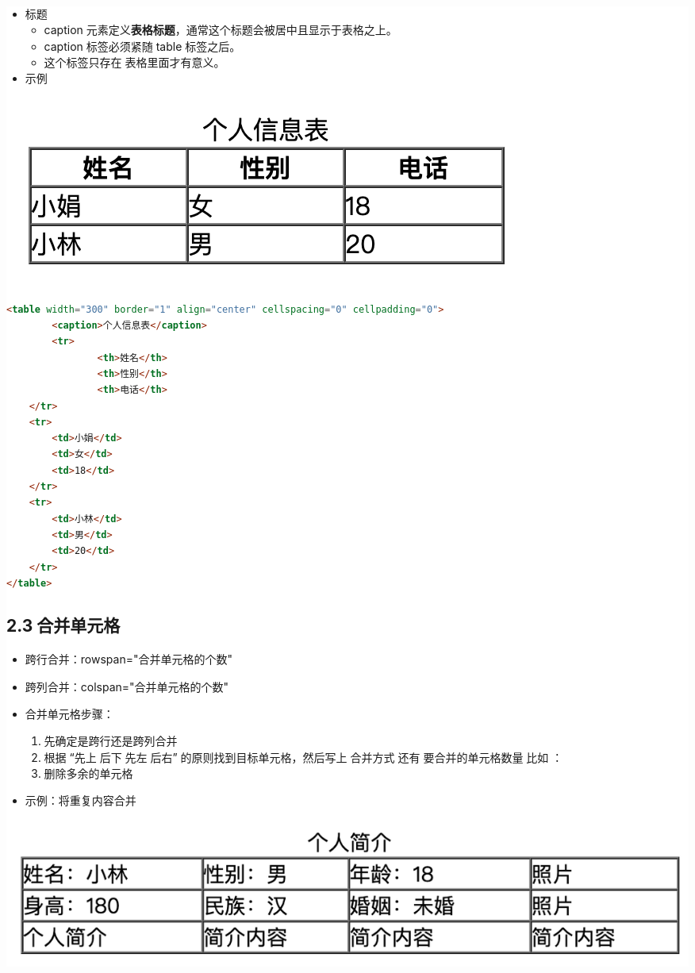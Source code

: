 * 标题
  * caption 元素定义**表格标题**，通常这个标题会被居中且显示于表格之上。
  * caption 标签必须紧随 table 标签之后。
  * 这个标签只存在 表格里面才有意义。
* 示例

![表格示例2](imgs/表格示例2.png)

```html
<table width="300" border="1" align="center" cellspacing="0" cellpadding="0">
		<caption>个人信息表</caption>
		<tr>
				<th>姓名</th>
				<th>性别</th>
				<th>电话</th>
    </tr>
    <tr>
        <td>小娟</td>
        <td>女</td>
        <td>18</td>
    </tr>
    <tr>
        <td>小林</td>
        <td>男</td>
        <td>20</td>
    </tr>
</table>
```

## 2.3 合并单元格

* 跨行合并：rowspan="合并单元格的个数"      
* 跨列合并：colspan="合并单元格的个数"
* 合并单元格步骤：
  1. 先确定是跨行还是跨列合并
  2. 根据 “先上 后下 先左 后右” 的原则找到目标单元格，然后写上 合并方式 还有 要合并的单元格数量  比如 ： <td colspan="3">   </td>
  3. 删除多余的单元格

* 示例：将重复内容合并

![表格示例3-1](imgs/表格示例3-1.png)
